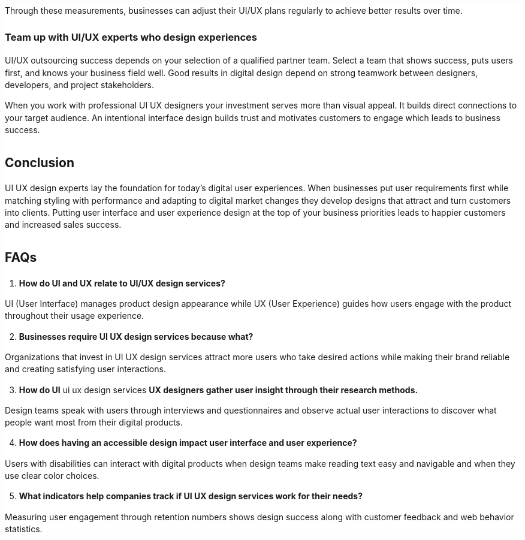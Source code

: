 Through these measurements, businesses can adjust their UI/UX plans regularly to achieve better results over time.

### **Team up with UI/UX experts who design experiences**

UI/UX outsourcing success depends on your selection of a qualified partner team. Select a team that shows success, puts users first, and knows your business field well. Good results in digital design depend on strong teamwork between designers, developers, and project stakeholders.

When you work with professional UI UX designers your investment serves more than visual appeal. It builds direct connections to your target audience. An intentional interface design builds trust and motivates customers to engage which leads to business success.

## **Conclusion**

UI UX design experts lay the foundation for today’s digital user experiences. When businesses put user requirements first while matching styling with performance and adapting to digital market changes they develop designs that attract and turn customers into clients. Putting user interface and user experience design at the top of your business priorities leads to happier customers and increased sales success.

## **FAQs**

1.  **How do UI and UX relate to UI/UX design services?**

UI (User Interface) manages product design appearance while UX (User Experience) guides how users engage with the product throughout their usage experience.

2.  **Businesses require UI UX design services because what?**

Organizations that invest in UI UX design services attract more users who take desired actions while making their brand reliable and creating satisfying user interactions.

3.  **How do UI** ui ux design services **UX designers gather user insight through their research methods.**

Design teams speak with users through interviews and questionnaires and observe actual user interactions to discover what people want most from their digital products.

4.  **How does having an accessible design impact user interface and user experience?**

Users with disabilities can interact with digital products when design teams make reading text easy and navigable and when they use clear color choices.

5.  **What indicators help companies track if UI UX design services work for their needs?**

Measuring user engagement through retention numbers shows design success along with customer feedback and web behavior statistics.

 
